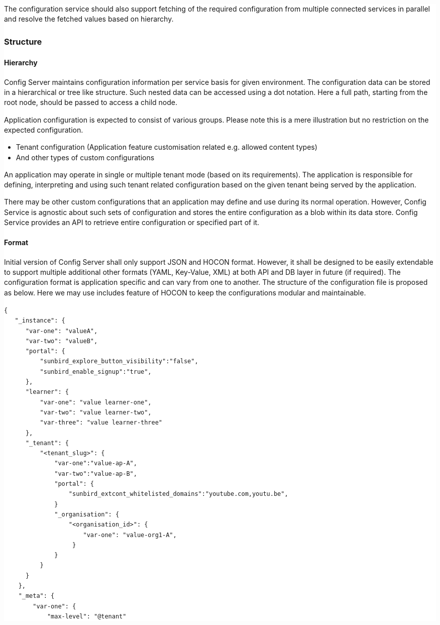 The configuration service should also support fetching of the required configuration from multiple connected services in parallel and resolve the fetched values based on hierarchy.

### Structure

#### Hierarchy

Config Server maintains configuration information per service basis for given environment. The configuration data can be stored in a hierarchical or tree like structure. Such nested data can be accessed using a dot notation. Here a full path, starting from the root node, should be passed to access a child node.&#x20;

Application configuration is expected to consist of various groups. Please note this is a mere illustration but no restriction on the expected configuration.

* Tenant configuration (Application feature customisation related e.g. allowed content types)
* And other types of custom configurations

An application may operate in single or multiple tenant mode (based on its requirements). The application is responsible for defining, interpreting and using such tenant related configuration based on the given tenant being served by the application.

There may be other custom configurations that an application may define and use during its normal operation. However, Config Service is agnostic about such sets of configuration and stores the entire configuration as a blob within its data store. Config Service provides an API to retrieve entire configuration or specified part of it.

#### Format

Initial version of Config Server shall only support JSON and HOCON format. However, it shall be designed to be easily extendable to support multiple additional other formats (YAML, Key-Value, XML) at both API and DB layer in future (if required). The configuration format is application specific and can vary from one to another. The structure of the configuration file is proposed as below. Here we may use includes feature of HOCON to keep the configurations modular and maintainable.

```
{
   "_instance": {
      "var-one": "valueA",
      "var-two": "valueB",
      "portal": {
		  "sunbird_explore_button_visibility":"false",
		  "sunbird_enable_signup":"true",
      },
      "learner": {
          "var-one": "value learner-one",
          "var-two": "value learner-two",
          "var-three": "value learner-three"
      },
      "_tenant": {
      	  "<tenant_slug>": {
      	      "var-one":"value-ap-A",
	          "var-two":"value-ap-B",
      	      "portal": {
                  "sunbird_extcont_whitelisted_domains":"youtube.com,youtu.be",
      	      }
              "_organisation": {
	      	      "<organisation_id>": {
		      	      "var-one": "value-org1-A",
		      	   }
	      	  }
      	  }
      }
    },
    "_meta": {
    	"var-one": {
    		"max-level": "@tenant"
```